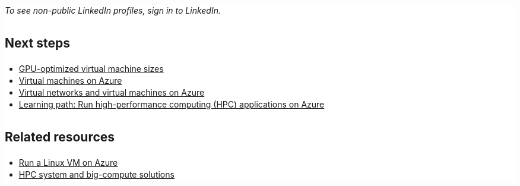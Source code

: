 *To see non-public LinkedIn profiles, sign in to LinkedIn.*

## Next steps

- [GPU-optimized virtual machine sizes](/azure/virtual-machines/sizes-gpu)
- [Virtual machines on Azure](/azure/virtual-machines/overview)
- [Virtual networks and virtual machines on Azure](/azure/virtual-network/network-overview)
- [Learning path: Run high-performance computing (HPC) applications on Azure](/learn/paths/run-high-performance-computing-applications-azure)

## Related resources

- [Run a Linux VM on Azure](../../reference-architectures/n-tier/linux-vm.yml)
- [HPC system and big-compute solutions](../../solution-ideas/articles/big-compute-with-azure-batch.yml)